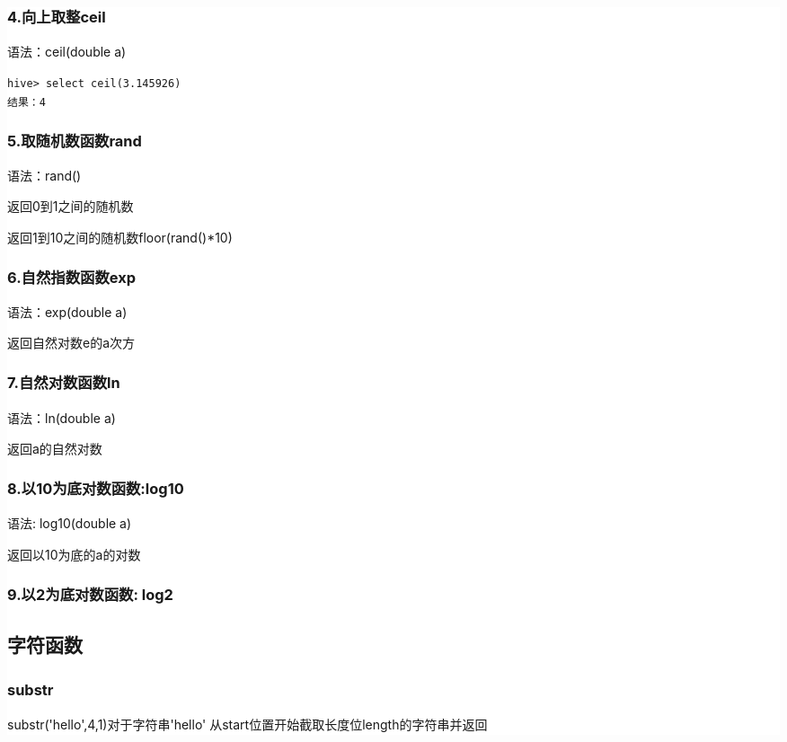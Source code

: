 ### 4.向上取整ceil

语法：ceil(double a)

```
hive> select ceil(3.145926)
结果：4
```

### 5.取随机数函数rand

语法：rand()

返回0到1之间的随机数

返回1到10之间的随机数floor(rand()*10)

### 6.自然指数函数exp

语法：exp(double a)

返回自然对数e的a次方

### 7.自然对数函数ln

语法：ln(double a)

返回a的自然对数

### 8.以10为底对数函数:log10

语法: log10(double a)

返回以10为底的a的对数

### 9.以2为底对数函数: log2

## 字符函数

### substr

substr('hello',4,1)对于字符串'hello' 从start位置开始截取长度位length的字符串并返回



